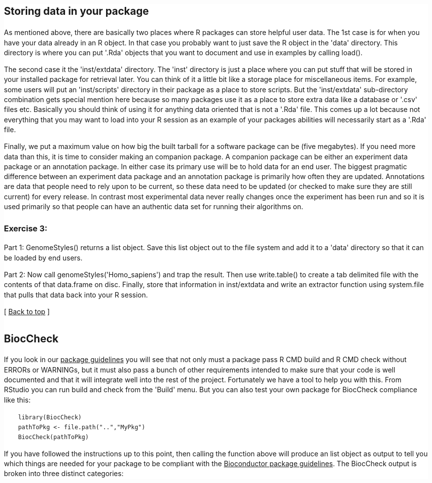<h2 id="external-data-dirs">Storing data in your package</h2> 

As mentioned above, there are basically two places where R packages can store helpful user data.  The 1st case is for when you have your data already in an R object.  In that case you probably want to just save the R object in the 'data' directory.  This directory is where you can put '.Rda' objects that you want to document and use in examples by calling load().  

The second case it the 'inst/extdata' directory.  The 'inst' directory is just a place where you can put stuff that will be stored in your installed package for retrieval later.  You can think of it a little bit like a storage place for miscellaneous items.  For example, some users will put an 'inst/scripts' directory in their package as a place to store scripts.  But the 'inst/extdata' sub-directory combination gets special mention here because so many packages use it as a place to store extra data like a database or '.csv' files etc.  Basically you should think of using it for anything data oriented that is not a '.Rda' file.  This comes up a lot because not everything that you may want to load into your R session as an example of your packages abilities will necessarily start as a '.Rda' file.

Finally, we put a maximum value on how big the built tarball for a software package can be (five megabytes).  If you need more data than this, it is time to consider making an companion package. A companion package can be either an experiment data package or an annotation package. In either case its primary use will be to hold data for an end user.  The biggest pragmatic difference between an experiment data package and an annotation package is primarily how often they are updated.  Annotations are data that people need to rely upon to be current, so these data need to be updated (or checked to make sure they are still current) for every release.  In contrast most experimental data never really changes once the experiment has been run and so it is used primarily so that people can have an authentic data set for running their algorithms on.

<h3>Exercise 3: </h3>
Part 1: GenomeStyles() returns a list object.  Save this list object out to the file system and add it to a 'data' directory so that it can be loaded by end users.
  
Part 2: Now call genomeStyles('Homo_sapiens') and trap the result.
Then use write.table() to create a tab delimited file with the contents of that data.frame on disc.   Finally, store that information in inst/extdata and write an extractor function using system.file that pulls that data back into your R session.



<p class="back_to_top">[ <a href="#top">Back to top</a> ]</p>



<h2 id="bioccheck">BiocCheck</h2> 

If you look in our [package guidelines](http://www.bioconductor.org/developers/package-guidelines/) you will see that not only must a package pass R CMD build and R CMD check without ERRORs or WARNINGs, but it must also pass a bunch of other requirements intended to make sure that your code is well documented and that it will integrate well into the rest of the project.  Fortunately we have a tool to help you with this.  From RStudio you can run build and check from the 'Build' menu.  But you can also test your own package for BiocCheck compliance like this:

```
    library(BiocCheck)
    pathToPkg <- file.path("..","MyPkg")
    BiocCheck(pathToPkg)
```

If you have followed the instructions up to this point, then calling the function above will produce an list object as output to tell you which things are needed for your package to be compliant with the [Bioconductor package guidelines](http://www.bioconductor.org/developers/package-guidelines/).  The BiocCheck output is broken into three distinct categories:
